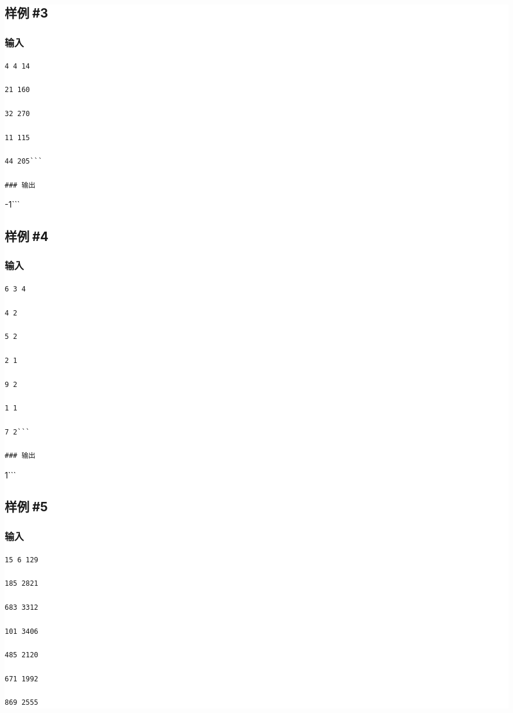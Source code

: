 ## 样例 #3

### 输入

```
4 4 14

21 160

32 270

11 115

44 205```

### 输出

```
-1```

## 样例 #4

### 输入

```
6 3 4

4 2

5 2

2 1

9 2

1 1

7 2```

### 输出

```
1```

## 样例 #5

### 输入

```
15 6 129

185 2821

683 3312

101 3406

485 2120

671 1992

869 2555

```